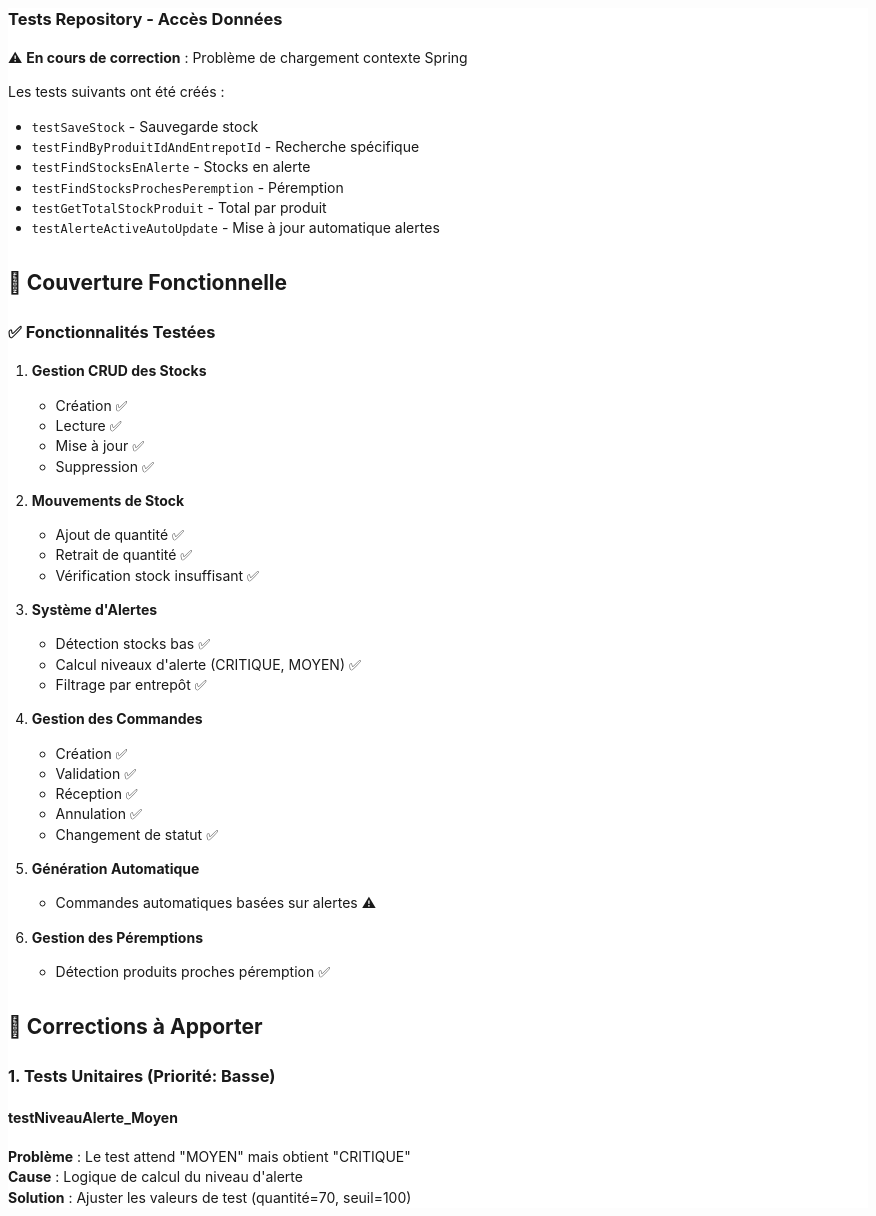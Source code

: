 ### Tests Repository - Accès Données

⚠️ **En cours de correction** : Problème de chargement contexte Spring

Les tests suivants ont été créés :
- `testSaveStock` - Sauvegarde stock
- `testFindByProduitIdAndEntrepotId` - Recherche spécifique
- `testFindStocksEnAlerte` - Stocks en alerte
- `testFindStocksProchesPeremption` - Péremption
- `testGetTotalStockProduit` - Total par produit
- `testAlerteActiveAutoUpdate` - Mise à jour automatique alertes

## 🎯 Couverture Fonctionnelle

### ✅ Fonctionnalités Testées

1. **Gestion CRUD des Stocks**
   - Création ✅
   - Lecture ✅
   - Mise à jour ✅
   - Suppression ✅

2. **Mouvements de Stock**
   - Ajout de quantité ✅
   - Retrait de quantité ✅
   - Vérification stock insuffisant ✅

3. **Système d'Alertes**
   - Détection stocks bas ✅
   - Calcul niveaux d'alerte (CRITIQUE, MOYEN) ✅
   - Filtrage par entrepôt ✅

4. **Gestion des Commandes**
   - Création ✅
   - Validation ✅
   - Réception ✅
   - Annulation ✅
   - Changement de statut ✅

5. **Génération Automatique**
   - Commandes automatiques basées sur alertes ⚠️

6. **Gestion des Péremptions**
   - Détection produits proches péremption ✅

## 🔧 Corrections à Apporter

### 1. Tests Unitaires (Priorité: Basse)

#### testNiveauAlerte_Moyen
**Problème** : Le test attend "MOYEN" mais obtient "CRITIQUE"  
**Cause** : Logique de calcul du niveau d'alerte  
**Solution** : Ajuster les valeurs de test (quantité=70, seuil=100)
